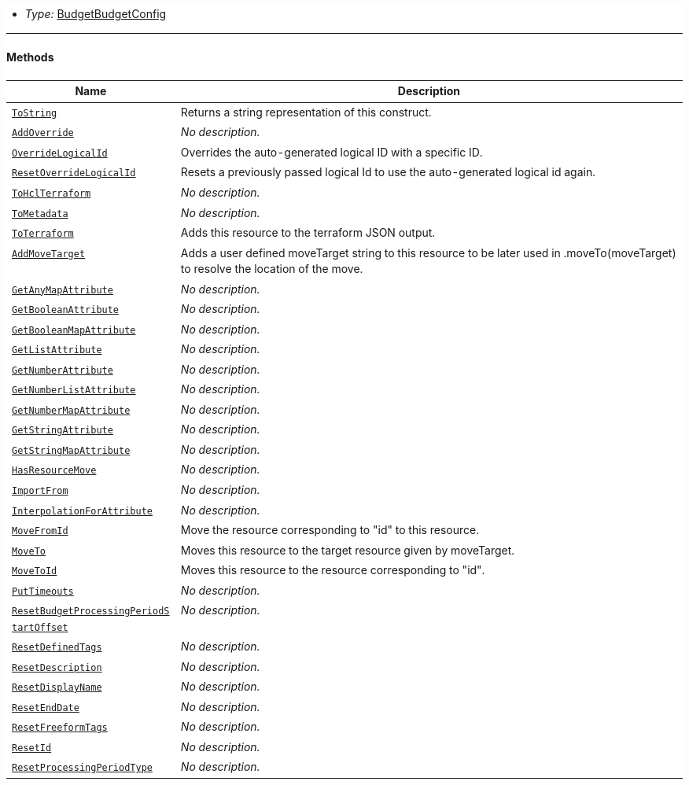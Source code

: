 - *Type:* <a href="#rhizo-co-terraform-provider-oci.budgetBudget.BudgetBudgetConfig">BudgetBudgetConfig</a>

---

#### Methods <a name="Methods" id="Methods"></a>

| **Name** | **Description** |
| --- | --- |
| <code><a href="#rhizo-co-terraform-provider-oci.budgetBudget.BudgetBudget.toString">ToString</a></code> | Returns a string representation of this construct. |
| <code><a href="#rhizo-co-terraform-provider-oci.budgetBudget.BudgetBudget.addOverride">AddOverride</a></code> | *No description.* |
| <code><a href="#rhizo-co-terraform-provider-oci.budgetBudget.BudgetBudget.overrideLogicalId">OverrideLogicalId</a></code> | Overrides the auto-generated logical ID with a specific ID. |
| <code><a href="#rhizo-co-terraform-provider-oci.budgetBudget.BudgetBudget.resetOverrideLogicalId">ResetOverrideLogicalId</a></code> | Resets a previously passed logical Id to use the auto-generated logical id again. |
| <code><a href="#rhizo-co-terraform-provider-oci.budgetBudget.BudgetBudget.toHclTerraform">ToHclTerraform</a></code> | *No description.* |
| <code><a href="#rhizo-co-terraform-provider-oci.budgetBudget.BudgetBudget.toMetadata">ToMetadata</a></code> | *No description.* |
| <code><a href="#rhizo-co-terraform-provider-oci.budgetBudget.BudgetBudget.toTerraform">ToTerraform</a></code> | Adds this resource to the terraform JSON output. |
| <code><a href="#rhizo-co-terraform-provider-oci.budgetBudget.BudgetBudget.addMoveTarget">AddMoveTarget</a></code> | Adds a user defined moveTarget string to this resource to be later used in .moveTo(moveTarget) to resolve the location of the move. |
| <code><a href="#rhizo-co-terraform-provider-oci.budgetBudget.BudgetBudget.getAnyMapAttribute">GetAnyMapAttribute</a></code> | *No description.* |
| <code><a href="#rhizo-co-terraform-provider-oci.budgetBudget.BudgetBudget.getBooleanAttribute">GetBooleanAttribute</a></code> | *No description.* |
| <code><a href="#rhizo-co-terraform-provider-oci.budgetBudget.BudgetBudget.getBooleanMapAttribute">GetBooleanMapAttribute</a></code> | *No description.* |
| <code><a href="#rhizo-co-terraform-provider-oci.budgetBudget.BudgetBudget.getListAttribute">GetListAttribute</a></code> | *No description.* |
| <code><a href="#rhizo-co-terraform-provider-oci.budgetBudget.BudgetBudget.getNumberAttribute">GetNumberAttribute</a></code> | *No description.* |
| <code><a href="#rhizo-co-terraform-provider-oci.budgetBudget.BudgetBudget.getNumberListAttribute">GetNumberListAttribute</a></code> | *No description.* |
| <code><a href="#rhizo-co-terraform-provider-oci.budgetBudget.BudgetBudget.getNumberMapAttribute">GetNumberMapAttribute</a></code> | *No description.* |
| <code><a href="#rhizo-co-terraform-provider-oci.budgetBudget.BudgetBudget.getStringAttribute">GetStringAttribute</a></code> | *No description.* |
| <code><a href="#rhizo-co-terraform-provider-oci.budgetBudget.BudgetBudget.getStringMapAttribute">GetStringMapAttribute</a></code> | *No description.* |
| <code><a href="#rhizo-co-terraform-provider-oci.budgetBudget.BudgetBudget.hasResourceMove">HasResourceMove</a></code> | *No description.* |
| <code><a href="#rhizo-co-terraform-provider-oci.budgetBudget.BudgetBudget.importFrom">ImportFrom</a></code> | *No description.* |
| <code><a href="#rhizo-co-terraform-provider-oci.budgetBudget.BudgetBudget.interpolationForAttribute">InterpolationForAttribute</a></code> | *No description.* |
| <code><a href="#rhizo-co-terraform-provider-oci.budgetBudget.BudgetBudget.moveFromId">MoveFromId</a></code> | Move the resource corresponding to "id" to this resource. |
| <code><a href="#rhizo-co-terraform-provider-oci.budgetBudget.BudgetBudget.moveTo">MoveTo</a></code> | Moves this resource to the target resource given by moveTarget. |
| <code><a href="#rhizo-co-terraform-provider-oci.budgetBudget.BudgetBudget.moveToId">MoveToId</a></code> | Moves this resource to the resource corresponding to "id". |
| <code><a href="#rhizo-co-terraform-provider-oci.budgetBudget.BudgetBudget.putTimeouts">PutTimeouts</a></code> | *No description.* |
| <code><a href="#rhizo-co-terraform-provider-oci.budgetBudget.BudgetBudget.resetBudgetProcessingPeriodStartOffset">ResetBudgetProcessingPeriodStartOffset</a></code> | *No description.* |
| <code><a href="#rhizo-co-terraform-provider-oci.budgetBudget.BudgetBudget.resetDefinedTags">ResetDefinedTags</a></code> | *No description.* |
| <code><a href="#rhizo-co-terraform-provider-oci.budgetBudget.BudgetBudget.resetDescription">ResetDescription</a></code> | *No description.* |
| <code><a href="#rhizo-co-terraform-provider-oci.budgetBudget.BudgetBudget.resetDisplayName">ResetDisplayName</a></code> | *No description.* |
| <code><a href="#rhizo-co-terraform-provider-oci.budgetBudget.BudgetBudget.resetEndDate">ResetEndDate</a></code> | *No description.* |
| <code><a href="#rhizo-co-terraform-provider-oci.budgetBudget.BudgetBudget.resetFreeformTags">ResetFreeformTags</a></code> | *No description.* |
| <code><a href="#rhizo-co-terraform-provider-oci.budgetBudget.BudgetBudget.resetId">ResetId</a></code> | *No description.* |
| <code><a href="#rhizo-co-terraform-provider-oci.budgetBudget.BudgetBudget.resetProcessingPeriodType">ResetProcessingPeriodType</a></code> | *No description.* |